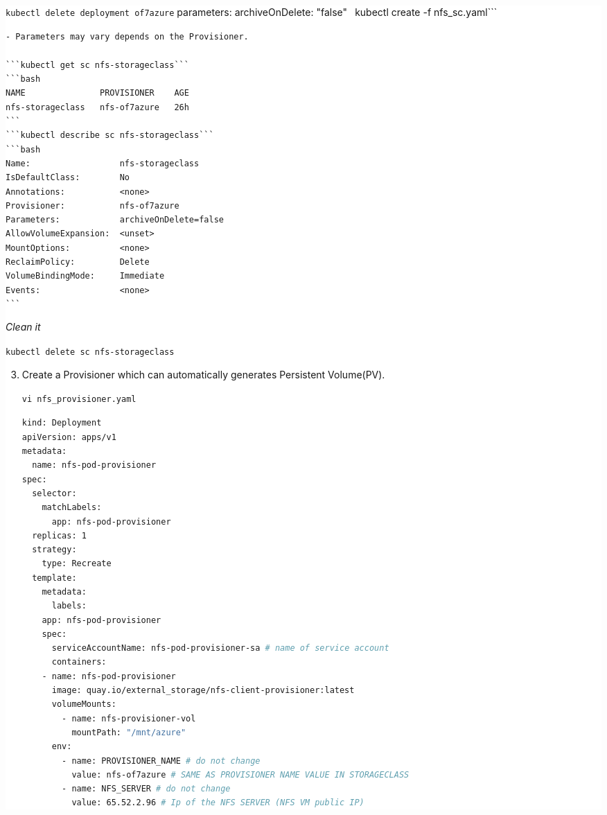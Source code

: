 ```kubectl delete deployment of7azure```
    parameters:
      archiveOnDelete: "false"
    ```
    ```kubectl create -f nfs_sc.yaml```

    - Parameters may vary depends on the Provisioner.

    ```kubectl get sc nfs-storageclass```
    ```bash
    NAME               PROVISIONER    AGE
    nfs-storageclass   nfs-of7azure   26h
    ```
    ```kubectl describe sc nfs-storageclass```
    ```bash
    Name:                  nfs-storageclass
    IsDefaultClass:        No
    Annotations:           <none>
    Provisioner:           nfs-of7azure
    Parameters:            archiveOnDelete=false
    AllowVolumeExpansion:  <unset>
    MountOptions:          <none>
    ReclaimPolicy:         Delete
    VolumeBindingMode:     Immediate
    Events:                <none>
    ```

*Clean it*

 ```kubectl delete sc nfs-storageclass```

3) Create a Provisioner which can automatically generates Persistent Volume(PV).

	```vi nfs_provisioner.yaml```

	```bash
	kind: Deployment
	apiVersion: apps/v1
	metadata:
	  name: nfs-pod-provisioner
	spec:
	  selector:
	    matchLabels:
	      app: nfs-pod-provisioner
	  replicas: 1
	  strategy:
	    type: Recreate
	  template:
	    metadata:
	      labels:
		app: nfs-pod-provisioner
	    spec:
	      serviceAccountName: nfs-pod-provisioner-sa # name of service account
	      containers:
		- name: nfs-pod-provisioner
		  image: quay.io/external_storage/nfs-client-provisioner:latest
		  volumeMounts:
		    - name: nfs-provisioner-vol
		      mountPath: "/mnt/azure"
		  env:
		    - name: PROVISIONER_NAME # do not change
		      value: nfs-of7azure # SAME AS PROVISIONER NAME VALUE IN STORAGECLASS
		    - name: NFS_SERVER # do not change
		      value: 65.52.2.96 # Ip of the NFS SERVER (NFS VM public IP) 
```